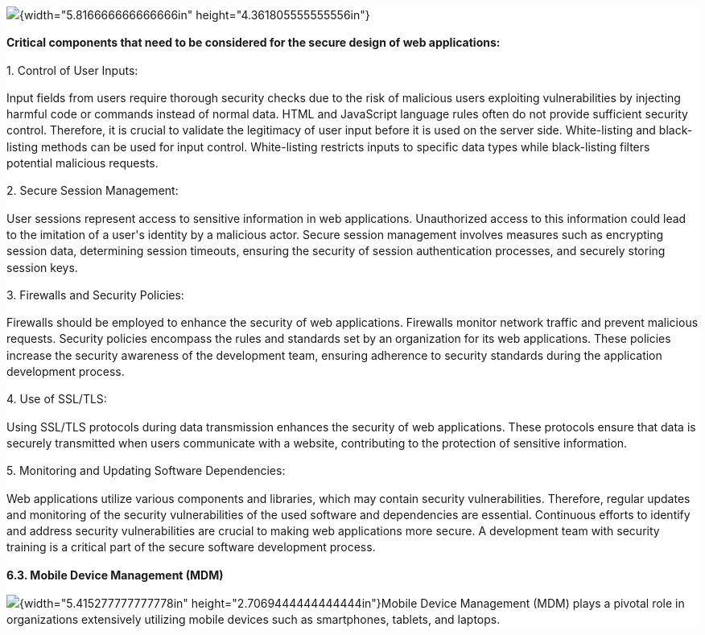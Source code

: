 ![](media/image7.png){width="5.816666666666666in"
height="4.361805555555556in"}

**Critical components that need to be considered for the secure design
of web applications:**

1\. Control of User Inputs:

Input fields from users require thorough security checks due to the risk
of malicious users exploiting vulnerabilities by injecting harmful code
or commands instead of normal data. HTML and JavaScript language rules
often do not provide sufficient security control. Therefore, it is
crucial to validate the legitimacy of user input before it is used on
the server side. White-listing and black-listing methods can be used for
input control. White-listing restricts inputs to specific data types
while black-listing filters potential malicious requests.

2\. Secure Session Management:

User sessions represent access to sensitive information in web
applications. Unauthorized access to this information could lead to the
imitation of a user\'s identity by a malicious actor. Secure session
management involves measures such as encrypting session data,
determining session timeouts, ensuring the security of session
authentication processes, and securely storing session keys.

3\. Firewalls and Security Policies:

Firewalls should be employed to enhance the security of web
applications. Firewalls monitor network traffic and prevent malicious
requests. Security policies encompass the rules and standards set by an
organization for its web applications. These policies increase the
security awareness of the development team, ensuring adherence to
security standards during the application development process.

4\. Use of SSL/TLS:

Using SSL/TLS protocols during data transmission enhances the security
of web applications. These protocols ensure that data is securely
transmitted when users communicate with a website, contributing to the
protection of sensitive information.

5\. Monitoring and Updating Software Dependencies:

Web applications utilize various components and libraries, which may
contain security vulnerabilities. Therefore, regular updates and
monitoring of the security vulnerabilities of the used software and
dependencies are essential. Continuous efforts to identify and address
security vulnerabilities are crucial to making web applications more
secure. A development team with security training is a critical part of
the secure software development process.

**6.3. Mobile Device Management (MDM)**

![](media/image8.jpeg){width="5.415277777777778in"
height="2.7069444444444444in"}Mobile Device Management (MDM) plays a
pivotal role in organizations extensively utilizing mobile devices such
as smartphones, tablets, and laptops.
